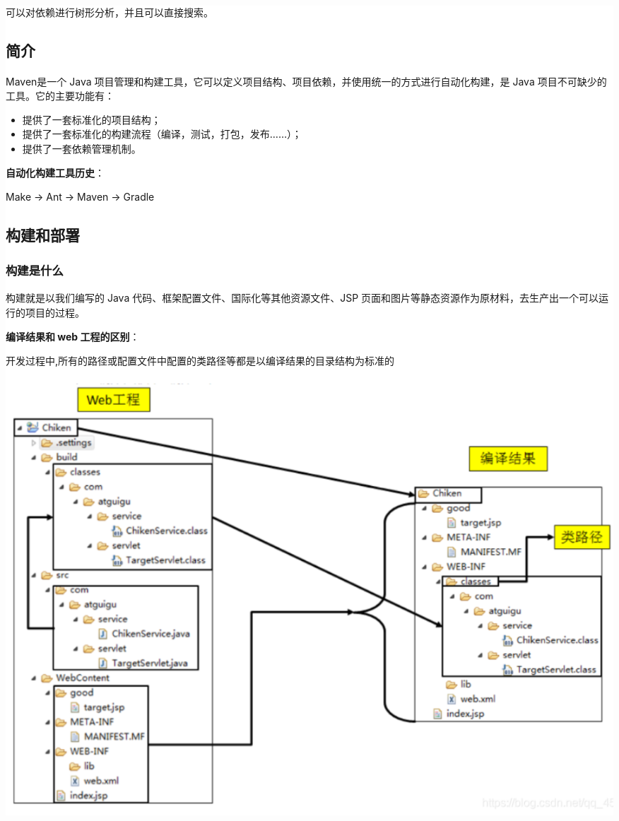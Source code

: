 可以对依赖进行树形分析，并且可以直接搜索。



## 简介

Maven是一个 Java 项目管理和构建工具，它可以定义项目结构、项目依赖，并使用统一的方式进行自动化构建，是 Java 项目不可缺少的工具。它的主要功能有：

- 提供了一套标准化的项目结构；
- 提供了一套标准化的构建流程（编译，测试，打包，发布……）；
- 提供了一套依赖管理机制。

**自动化构建工具历史**：

Make -> Ant -> Maven -> Gradle

## 构建和部署

### 构建是什么

构建就是以我们编写的 Java 代码、框架配置文件、国际化等其他资源文件、JSP 页面和图片等静态资源作为原材料，去生产出一个可以运行的项目的过程。

**编译结果和 web 工程的区别**：

开发过程中,所有的路径或配置文件中配置的类路径等都是以编译结果的目录结构为标准的

![image-20210609185021160](assets/image-20210609185021160.png)
